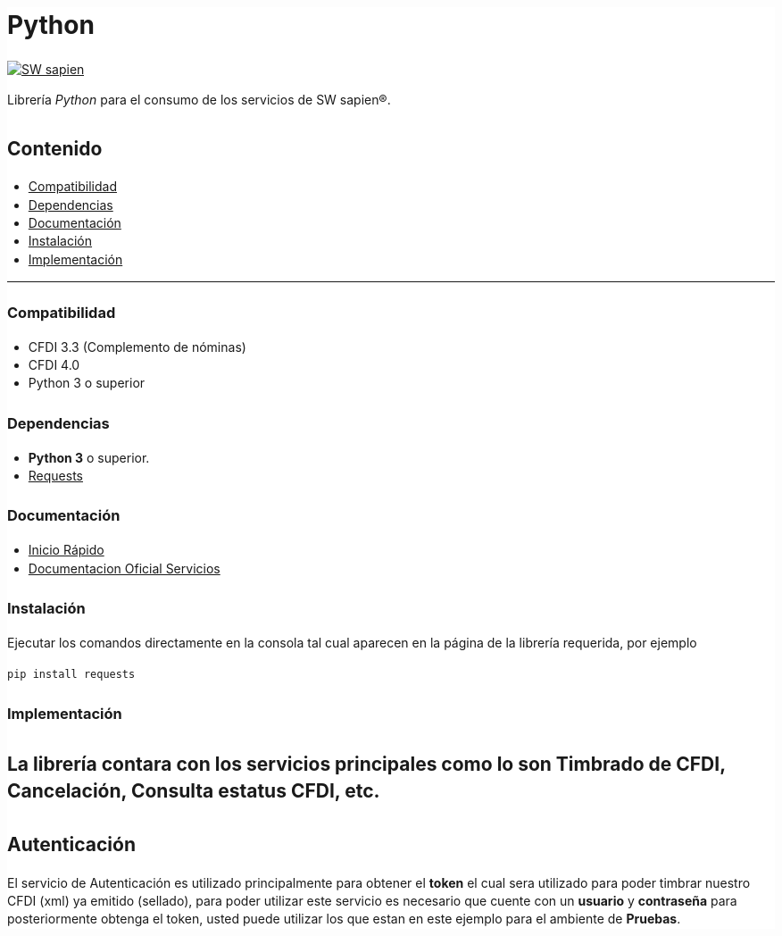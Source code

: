 # Python

[![SW sapien](https://dka575ofm4ao0.cloudfront.net/pages-transactional_logos/retina/68712/SW_smarter-Servicios_web.png)](http://sw.com.mx/)

Librería *Python* para el consumo de los servicios de SW sapien®.

## Contenido 

- [Compatibilidad](#Compatibilidad)
- [Dependencias](#Dependencias)
- [Documentación](#Documentación)
- [Instalación](#Instalación)
- [Implementación](#Implementación)
---

### Compatibilidad
- CFDI 3.3 (Complemento de nóminas)
- CFDI 4.0
- Python 3 o superior

### Dependencias
- **Python 3** o superior.
- [Requests](http://docs.python-requests.org)

### Documentación
* [Inicio Rápido](https://developers.sw.com.mx/knowledge-base/conoce-el-proceso-de-integracion-en-solo-7-pasos/)
* [Documentacion Oficial Servicios](http://developers.sw.com.mx)


### Instalación

Ejecutar los comandos directamente en la consola tal cual aparecen en la página de la librería requerida, por ejemplo

 ```py
pip install requests
```

### Implementación

La librería contara con los servicios principales como lo son Timbrado de CFDI, Cancelación, Consulta estatus CFDI, etc.
---

## Autenticaci&oacute;n ##
El servicio de Autenticación es utilizado principalmente para obtener el **token** el cual sera utilizado para poder timbrar nuestro CFDI (xml) ya emitido (sellado), para poder utilizar este servicio es necesario que cuente con un **usuario** y **contraseña** para posteriormente obtenga el token, usted puede utilizar los que estan en este ejemplo para el ambiente de **Pruebas**.

